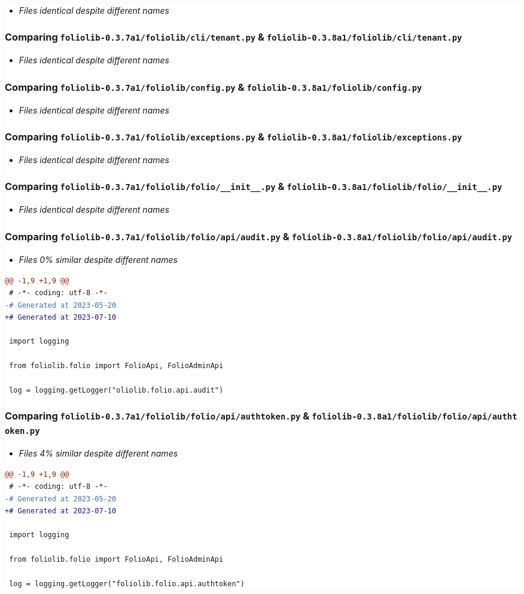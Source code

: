  * *Files identical despite different names*

### Comparing `foliolib-0.3.7a1/foliolib/cli/tenant.py` & `foliolib-0.3.8a1/foliolib/cli/tenant.py`

 * *Files identical despite different names*

### Comparing `foliolib-0.3.7a1/foliolib/config.py` & `foliolib-0.3.8a1/foliolib/config.py`

 * *Files identical despite different names*

### Comparing `foliolib-0.3.7a1/foliolib/exceptions.py` & `foliolib-0.3.8a1/foliolib/exceptions.py`

 * *Files identical despite different names*

### Comparing `foliolib-0.3.7a1/foliolib/folio/__init__.py` & `foliolib-0.3.8a1/foliolib/folio/__init__.py`

 * *Files identical despite different names*

### Comparing `foliolib-0.3.7a1/foliolib/folio/api/audit.py` & `foliolib-0.3.8a1/foliolib/folio/api/audit.py`

 * *Files 0% similar despite different names*

```diff
@@ -1,9 +1,9 @@
 # -*- coding: utf-8 -*-
-# Generated at 2023-05-20
+# Generated at 2023-07-10
 
 import logging
 
 from foliolib.folio import FolioApi, FolioAdminApi
 
 log = logging.getLogger("oliolib.folio.api.audit")
```

### Comparing `foliolib-0.3.7a1/foliolib/folio/api/authtoken.py` & `foliolib-0.3.8a1/foliolib/folio/api/authtoken.py`

 * *Files 4% similar despite different names*

```diff
@@ -1,9 +1,9 @@
 # -*- coding: utf-8 -*-
-# Generated at 2023-05-20
+# Generated at 2023-07-10
 
 import logging
 
 from foliolib.folio import FolioApi, FolioAdminApi
 
 log = logging.getLogger("foliolib.folio.api.authtoken")
```
